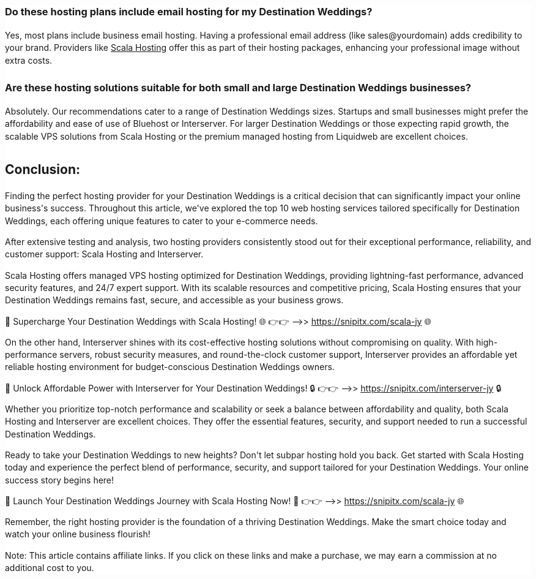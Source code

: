 ### Do these hosting plans include email hosting for my Destination Weddings? 
Yes, most plans include business email hosting. Having a professional email address (like sales@yourdomain) adds credibility to your brand. Providers like [Scala Hosting](https://snipitx.com/scala-jy) offer this as part of their hosting packages, enhancing your professional image without extra costs.

### Are these hosting solutions suitable for both small and large Destination Weddings businesses? 
Absolutely. Our recommendations cater to a range of Destination Weddings sizes. Startups and small businesses might prefer the affordability and ease of use of Bluehost or Interserver. For larger Destination Weddings or those expecting rapid growth, the scalable VPS solutions from Scala Hosting or the premium managed hosting from Liquidweb are excellent choices.

## Conclusion:

Finding the perfect hosting provider for your Destination Weddings is a critical decision that can significantly impact your online business's success. Throughout this article, we've explored the top 10 web hosting services tailored specifically for Destination Weddings, each offering unique features to cater to your e-commerce needs.

After extensive testing and analysis, two hosting providers consistently stood out for their exceptional performance, reliability, and customer support: Scala Hosting and Interserver.

Scala Hosting offers managed VPS hosting optimized for Destination Weddings, providing lightning-fast performance, advanced security features, and 24/7 expert support. With its scalable resources and competitive pricing, Scala Hosting ensures that your Destination Weddings remains fast, secure, and accessible as your business grows.

🚀 Supercharge Your Destination Weddings with Scala Hosting! 🌐
👉👉 -->> https://snipitx.com/scala-jy 🌐

On the other hand, Interserver shines with its cost-effective hosting solutions without compromising on quality. With high-performance servers, robust security measures, and round-the-clock customer support, Interserver provides an affordable yet reliable hosting environment for budget-conscious Destination Weddings owners.

💸 Unlock Affordable Power with Interserver for Your Destination Weddings! 🔒
👉👉 -->> https://snipitx.com/interserver-jy 🔒

Whether you prioritize top-notch performance and scalability or seek a balance between affordability and quality, both Scala Hosting and Interserver are excellent choices. They offer the essential features, security, and support needed to run a successful Destination Weddings.

Ready to take your Destination Weddings to new heights? Don't let subpar hosting hold you back. Get started with Scala Hosting today and experience the perfect blend of performance, security, and support tailored for your Destination Weddings. Your online success story begins here!

🚀 Launch Your Destination Weddings Journey with Scala Hosting Now! 🌟
👉👉 -->> https://snipitx.com/scala-jy 🌐

Remember, the right hosting provider is the foundation of a thriving Destination Weddings. Make the smart choice today and watch your online business flourish!

Note: This article contains affiliate links. If you click on these links and make a purchase, we may earn a commission at no additional cost to you.